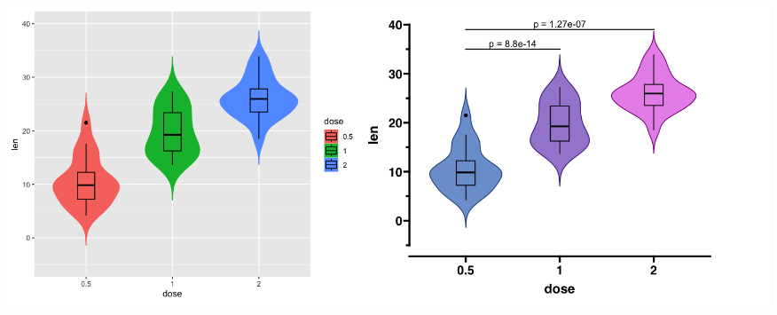 <img src="man/figures/README-ex-1.png" width="400" /><img src="man/figures/README-ex-2.png" width="400" />
